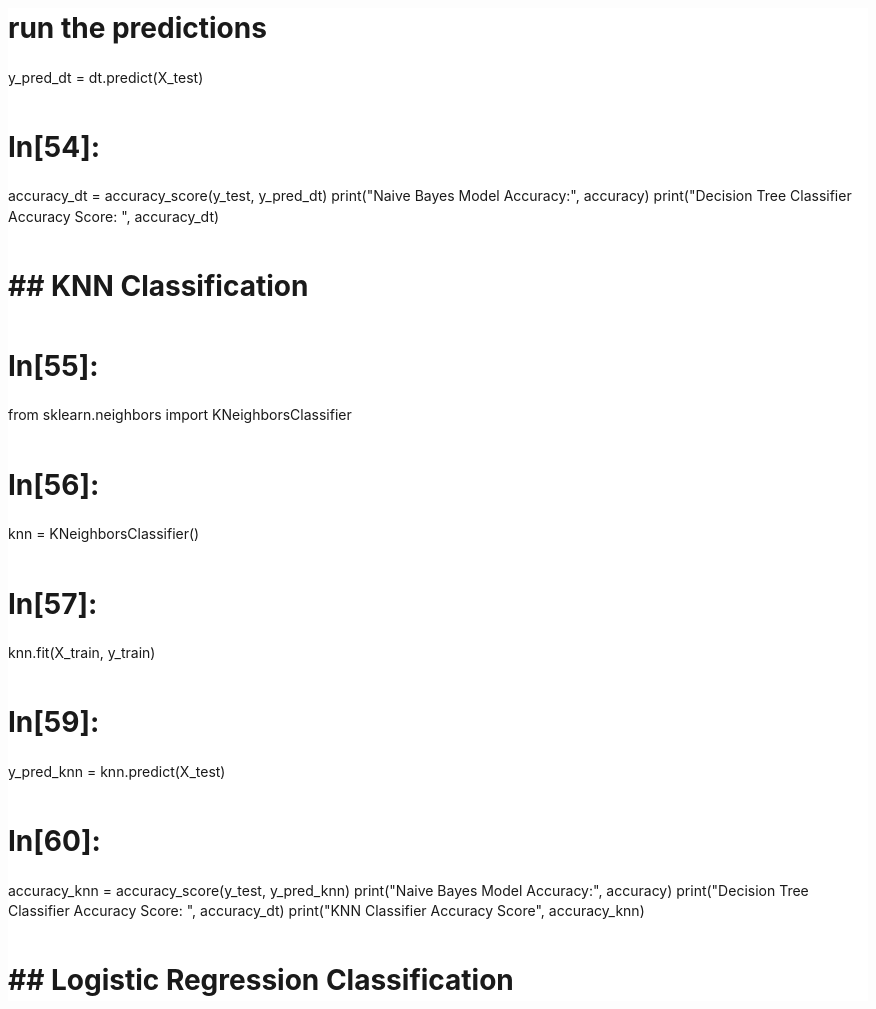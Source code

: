 
# run the predictions
y_pred_dt = dt.predict(X_test)


# In[54]:


accuracy_dt = accuracy_score(y_test, y_pred_dt)
print("Naive Bayes Model Accuracy:", accuracy)
print("Decision Tree Classifier Accuracy Score: ", accuracy_dt)


# ## KNN Classification

# In[55]:


from sklearn.neighbors import KNeighborsClassifier


# In[56]:


knn = KNeighborsClassifier()


# In[57]:


knn.fit(X_train, y_train)


# In[59]:


y_pred_knn = knn.predict(X_test)


# In[60]:


accuracy_knn = accuracy_score(y_test, y_pred_knn)
print("Naive Bayes Model Accuracy:", accuracy)
print("Decision Tree Classifier Accuracy Score: ", accuracy_dt)
print("KNN Classifier Accuracy Score", accuracy_knn)


# ## Logistic Regression Classification
